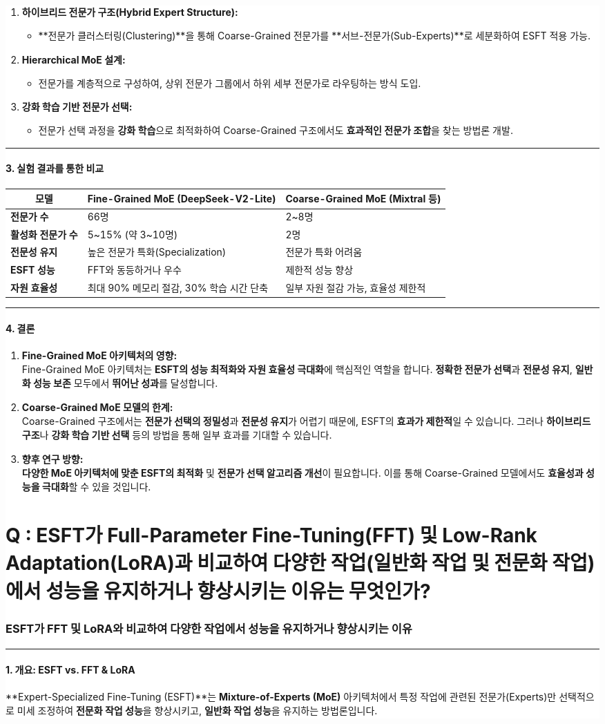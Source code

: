 1. **하이브리드 전문가 구조(Hybrid Expert Structure):**  
   - **전문가 클러스터링(Clustering)**을 통해 Coarse-Grained 전문가를 **서브-전문가(Sub-Experts)**로 세분화하여 ESFT 적용 가능.

2. **Hierarchical MoE 설계:**  
   - 전문가를 계층적으로 구성하여, 상위 전문가 그룹에서 하위 세부 전문가로 라우팅하는 방식 도입.

3. **강화 학습 기반 전문가 선택:**  
   - 전문가 선택 과정을 **강화 학습**으로 최적화하여 Coarse-Grained 구조에서도 **효과적인 전문가 조합**을 찾는 방법론 개발.

---

#### **3. 실험 결과를 통한 비교**

| **모델**             | **Fine-Grained MoE (DeepSeek-V2-Lite)**  | **Coarse-Grained MoE (Mixtral 등)** |
| -------------------- | ---------------------------------------- | ----------------------------------- |
| **전문가 수**        | 66명                                     | 2~8명                               |
| **활성화 전문가 수** | 5~15% (약 3~10명)                        | 2명                                 |
| **전문성 유지**      | 높은 전문가 특화(Specialization)         | 전문가 특화 어려움                  |
| **ESFT 성능**        | FFT와 동등하거나 우수                    | 제한적 성능 향상                    |
| **자원 효율성**      | 최대 90% 메모리 절감, 30% 학습 시간 단축 | 일부 자원 절감 가능, 효율성 제한적  |

---

#### **4. 결론**

1. **Fine-Grained MoE 아키텍처의 영향:**  
   Fine-Grained MoE 아키텍처는 **ESFT의 성능 최적화와 자원 효율성 극대화**에 핵심적인 역할을 합니다. **정확한 전문가 선택**과 **전문성 유지**, **일반화 성능 보존** 모두에서 **뛰어난 성과**를 달성합니다.

2. **Coarse-Grained MoE 모델의 한계:**  
   Coarse-Grained 구조에서는 **전문가 선택의 정밀성**과 **전문성 유지**가 어렵기 때문에, ESFT의 **효과가 제한적**일 수 있습니다. 그러나 **하이브리드 구조**나 **강화 학습 기반 선택** 등의 방법을 통해 일부 효과를 기대할 수 있습니다.

3. **향후 연구 방향:**  
   **다양한 MoE 아키텍처에 맞춘 ESFT의 최적화** 및 **전문가 선택 알고리즘 개선**이 필요합니다. 이를 통해 Coarse-Grained 모델에서도 **효율성과 성능을 극대화**할 수 있을 것입니다.

# Q : ESFT가 Full-Parameter Fine-Tuning(FFT) 및 Low-Rank Adaptation(LoRA)과 비교하여 다양한 작업(일반화 작업 및 전문화 작업)에서 성능을 유지하거나 향상시키는 이유는 무엇인가?

 

### **ESFT가 FFT 및 LoRA와 비교하여 다양한 작업에서 성능을 유지하거나 향상시키는 이유**

---

#### **1. 개요: ESFT vs. FFT & LoRA**

**Expert-Specialized Fine-Tuning (ESFT)**는 **Mixture-of-Experts (MoE)** 아키텍처에서 특정 작업에 관련된 전문가(Experts)만 선택적으로 미세 조정하여 **전문화 작업 성능**을 향상시키고, **일반화 작업 성능**을 유지하는 방법론입니다.
